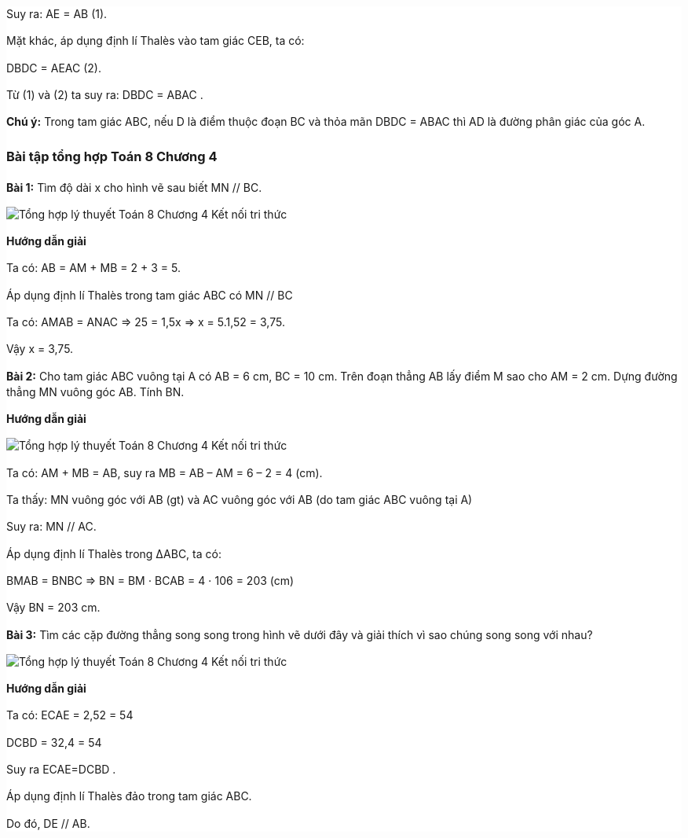 Suy ra: AE = AB (1).

Mặt khác, áp dụng định lí Thalès vào tam giác CEB, ta có:

DBDC = AEAC (2).

Từ (1) và (2) ta suy ra: DBDC = ABAC .

**Chú ý:** Trong tam giác ABC, nếu D là điểm thuộc đoạn BC và thỏa mãn DBDC = ABAC thì AD là đường phân giác của góc A.

### **Bài tập tổng hợp Toán 8 Chương 4**

**Bài 1:** Tìm độ dài x cho hình vẽ sau biết MN // BC.

![Tổng hợp lý thuyết Toán 8 Chương 4 Kết nối tri thức](https://vietjack.com/toan-8-kn/images/ly-thuyet-bai-tap-cuoi-chuong-4-7.PNG)

**Hướng dẫn giải**

Ta có: AB = AM + MB = 2 + 3 = 5. 

Áp dụng định lí Thalès trong tam giác ABC có MN // BC

Ta có: AMAB​ =​ ANAC ⇒ 25​ =​ 1,5x ⇒ x = 5.1,52 = 3,75.

Vậy x = 3,75.

**Bài 2:** Cho tam giác ABC vuông tại A có AB = 6 cm, BC = 10 cm. Trên đoạn thẳng AB lấy điểm M sao cho AM = 2 cm. Dựng đường thẳng MN vuông góc AB. Tính BN.

**Hướng dẫn giải**

![Tổng hợp lý thuyết Toán 8 Chương 4 Kết nối tri thức](https://vietjack.com/toan-8-kn/images/ly-thuyet-bai-tap-cuoi-chuong-4-8.PNG)

Ta có: AM + MB = AB, suy ra MB = AB – AM = 6 – 2 = 4 (cm). 

Ta thấy: MN vuông góc với AB (gt) và AC vuông góc với AB (do tam giác ABC vuông tại A)

Suy ra: MN // AC.

Áp dụng định lí Thalès trong ∆ABC, ta có:

BMAB = BNBC ⇒ BN = BM ⋅ BCAB = 4 ⋅ 106 = 203 (cm)

Vậy BN = 203 cm.

**Bài 3:** Tìm các cặp đường thẳng song song trong hình vẽ dưới đây và giải thích vì sao chúng song song với nhau?

![Tổng hợp lý thuyết Toán 8 Chương 4 Kết nối tri thức](https://vietjack.com/toan-8-kn/images/ly-thuyet-bai-tap-cuoi-chuong-4-9.PNG)

**Hướng dẫn giải**

Ta có: ECAE = 2,52 = 54

DCBD = 32,4 = 54

Suy ra ECAE=DCBD .

Áp dụng định lí Thalès đảo trong tam giác ABC.

Do đó, DE // AB.

